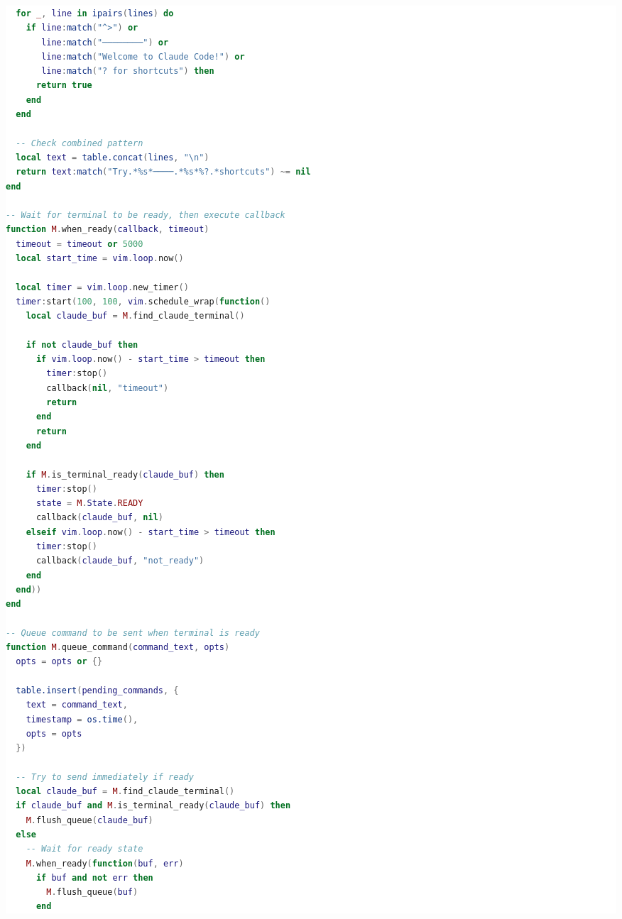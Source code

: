 ```lua
  for _, line in ipairs(lines) do
    if line:match("^>") or
       line:match("────────") or
       line:match("Welcome to Claude Code!") or
       line:match("? for shortcuts") then
      return true
    end
  end

  -- Check combined pattern
  local text = table.concat(lines, "\n")
  return text:match("Try.*%s*────.*%s*%?.*shortcuts") ~= nil
end

-- Wait for terminal to be ready, then execute callback
function M.when_ready(callback, timeout)
  timeout = timeout or 5000
  local start_time = vim.loop.now()

  local timer = vim.loop.new_timer()
  timer:start(100, 100, vim.schedule_wrap(function()
    local claude_buf = M.find_claude_terminal()

    if not claude_buf then
      if vim.loop.now() - start_time > timeout then
        timer:stop()
        callback(nil, "timeout")
        return
      end
      return
    end

    if M.is_terminal_ready(claude_buf) then
      timer:stop()
      state = M.State.READY
      callback(claude_buf, nil)
    elseif vim.loop.now() - start_time > timeout then
      timer:stop()
      callback(claude_buf, "not_ready")
    end
  end))
end

-- Queue command to be sent when terminal is ready
function M.queue_command(command_text, opts)
  opts = opts or {}

  table.insert(pending_commands, {
    text = command_text,
    timestamp = os.time(),
    opts = opts
  })

  -- Try to send immediately if ready
  local claude_buf = M.find_claude_terminal()
  if claude_buf and M.is_terminal_ready(claude_buf) then
    M.flush_queue(claude_buf)
  else
    -- Wait for ready state
    M.when_ready(function(buf, err)
      if buf and not err then
        M.flush_queue(buf)
      end
```